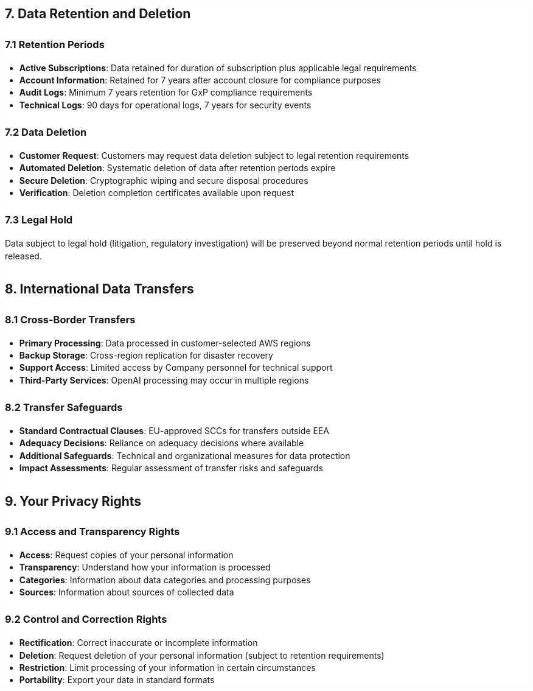 ## 7. Data Retention and Deletion

### 7.1 Retention Periods
- **Active Subscriptions**: Data retained for duration of subscription plus applicable legal requirements
- **Account Information**: Retained for 7 years after account closure for compliance purposes
- **Audit Logs**: Minimum 7 years retention for GxP compliance requirements
- **Technical Logs**: 90 days for operational logs, 7 years for security events

### 7.2 Data Deletion
- **Customer Request**: Customers may request data deletion subject to legal retention requirements
- **Automated Deletion**: Systematic deletion of data after retention periods expire
- **Secure Deletion**: Cryptographic wiping and secure disposal procedures
- **Verification**: Deletion completion certificates available upon request

### 7.3 Legal Hold
Data subject to legal hold (litigation, regulatory investigation) will be preserved beyond normal retention periods until hold is released.

## 8. International Data Transfers

### 8.1 Cross-Border Transfers
- **Primary Processing**: Data processed in customer-selected AWS regions
- **Backup Storage**: Cross-region replication for disaster recovery
- **Support Access**: Limited access by Company personnel for technical support
- **Third-Party Services**: OpenAI processing may occur in multiple regions

### 8.2 Transfer Safeguards
- **Standard Contractual Clauses**: EU-approved SCCs for transfers outside EEA
- **Adequacy Decisions**: Reliance on adequacy decisions where available
- **Additional Safeguards**: Technical and organizational measures for data protection
- **Impact Assessments**: Regular assessment of transfer risks and safeguards

## 9. Your Privacy Rights

### 9.1 Access and Transparency Rights
- **Access**: Request copies of your personal information
- **Transparency**: Understand how your information is processed
- **Categories**: Information about data categories and processing purposes
- **Sources**: Information about sources of collected data

### 9.2 Control and Correction Rights
- **Rectification**: Correct inaccurate or incomplete information
- **Deletion**: Request deletion of your personal information (subject to retention requirements)
- **Restriction**: Limit processing of your information in certain circumstances
- **Portability**: Export your data in standard formats
